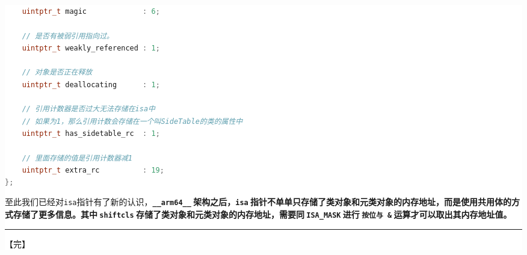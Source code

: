 ```c
    uintptr_t magic             : 6;

    // 是否有被弱引用指向过。
    uintptr_t weakly_referenced : 1;

    // 对象是否正在释放
    uintptr_t deallocating      : 1;

    // 引用计数器是否过大无法存储在isa中
    // 如果为1，那么引用计数会存储在一个叫SideTable的类的属性中
    uintptr_t has_sidetable_rc  : 1;

    // 里面存储的值是引用计数器减1
    uintptr_t extra_rc          : 19;
};
```



至此我们已经对`isa`指针有了新的认识，**`__arm64__` 架构之后，`isa` 指针不单单只存储了类对象和元类对象的内存地址，而是使用共用体的方式存储了更多信息。其中 `shiftcls` 存储了类对象和元类对象的内存地址，需要同 `ISA_MASK` 进行 `按位与 &` 运算才可以取出其内存地址值。**



---



【完】